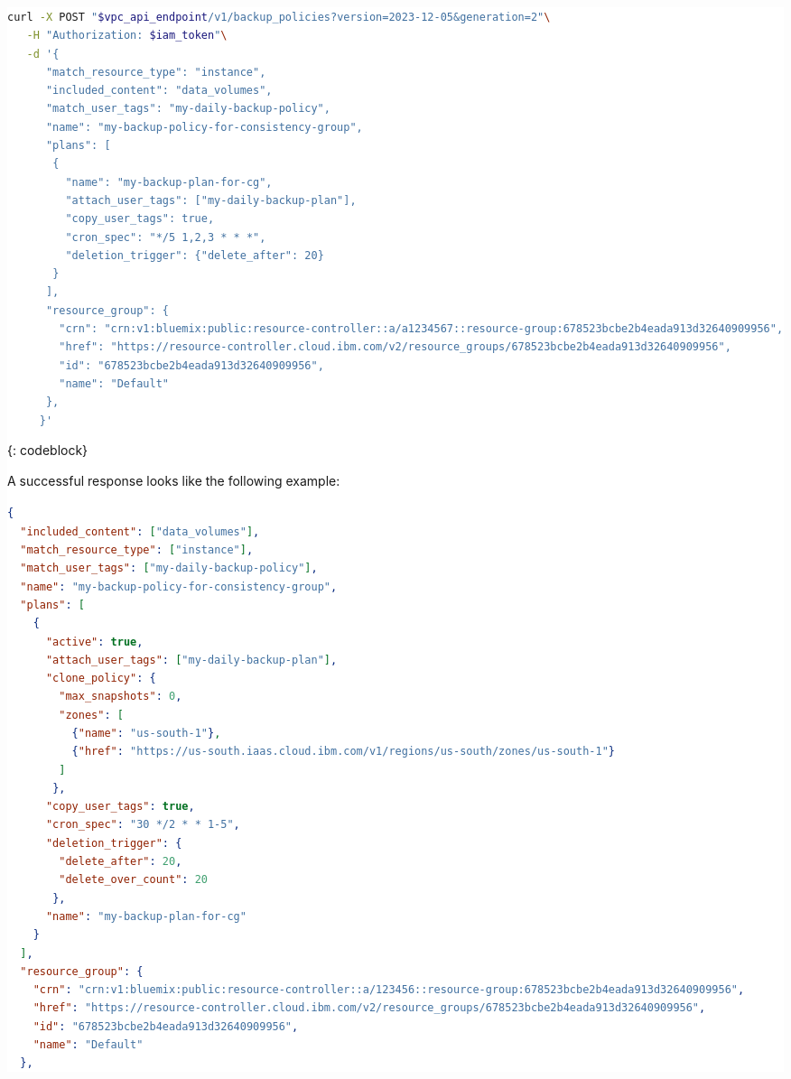 ```sh
curl -X POST "$vpc_api_endpoint/v1/backup_policies?version=2023-12-05&generation=2"\
   -H "Authorization: $iam_token"\
   -d '{
      "match_resource_type": "instance",
      "included_content": "data_volumes",
      "match_user_tags": "my-daily-backup-policy",
      "name": "my-backup-policy-for-consistency-group",
      "plans": [
       {
         "name": "my-backup-plan-for-cg",
         "attach_user_tags": ["my-daily-backup-plan"],
         "copy_user_tags": true,
         "cron_spec": "*/5 1,2,3 * * *",
         "deletion_trigger": {"delete_after": 20}
       }
      ],
      "resource_group": {
        "crn": "crn:v1:bluemix:public:resource-controller::a/a1234567::resource-group:678523bcbe2b4eada913d32640909956",
        "href": "https://resource-controller.cloud.ibm.com/v2/resource_groups/678523bcbe2b4eada913d32640909956",
        "id": "678523bcbe2b4eada913d32640909956",
        "name": "Default"
      },
     }'
```
{: codeblock}

A successful response looks like the following example:

```json
{
  "included_content": ["data_volumes"],
  "match_resource_type": ["instance"],
  "match_user_tags": ["my-daily-backup-policy"],
  "name": "my-backup-policy-for-consistency-group",
  "plans": [
    {
      "active": true,
      "attach_user_tags": ["my-daily-backup-plan"],
      "clone_policy": {
        "max_snapshots": 0,
        "zones": [
          {"name": "us-south-1"},
          {"href": "https://us-south.iaas.cloud.ibm.com/v1/regions/us-south/zones/us-south-1"}
        ]
       },
      "copy_user_tags": true,
      "cron_spec": "30 */2 * * 1-5",
      "deletion_trigger": {
        "delete_after": 20,
        "delete_over_count": 20
       },
      "name": "my-backup-plan-for-cg"
    }
  ],
  "resource_group": {
    "crn": "crn:v1:bluemix:public:resource-controller::a/123456::resource-group:678523bcbe2b4eada913d32640909956",
    "href": "https://resource-controller.cloud.ibm.com/v2/resource_groups/678523bcbe2b4eada913d32640909956",
    "id": "678523bcbe2b4eada913d32640909956",
    "name": "Default"
  },
```